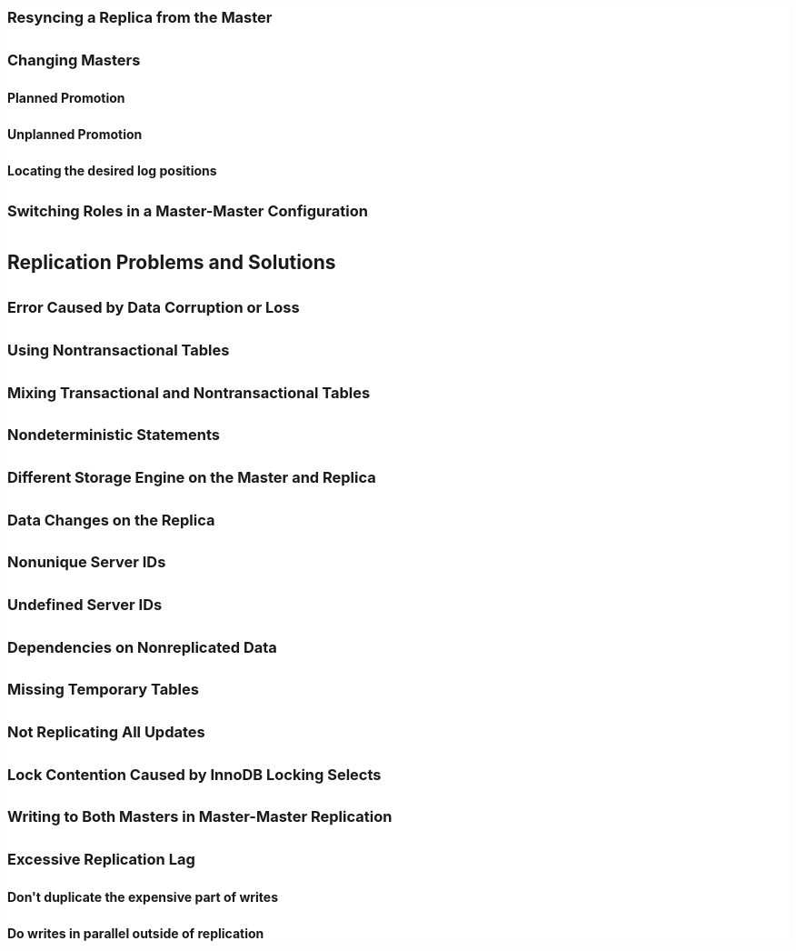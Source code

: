 ### Resyncing a Replica from the Master

### Changing Masters

#### Planned Promotion

#### Unplanned Promotion

#### Locating the desired log positions

### Switching Roles in a Master-Master Configuration

## Replication Problems and Solutions

### Error Caused by Data Corruption or Loss

### Using Nontransactional Tables

### Mixing Transactional and Nontransactional Tables

### Nondeterministic Statements

### Different Storage Engine on the Master and Replica

### Data Changes on the Replica

### Nonunique Server IDs

### Undefined Server IDs

### Dependencies on Nonreplicated Data

### Missing Temporary Tables

### Not Replicating All Updates

### Lock Contention Caused by InnoDB Locking Selects

### Writing to Both Masters in Master-Master Replication

### Excessive Replication Lag

#### Don't duplicate the expensive part of writes

#### Do writes in parallel outside of replication
